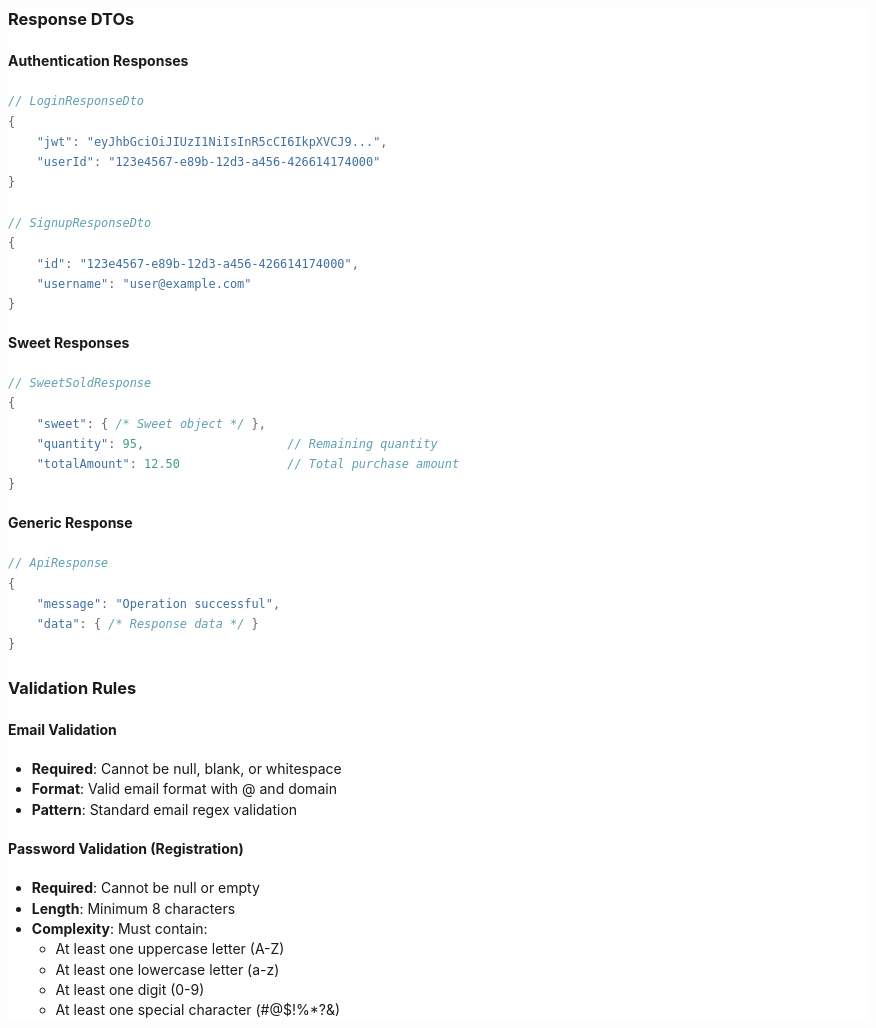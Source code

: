 ### Response DTOs

#### Authentication Responses
```java
// LoginResponseDto
{
    "jwt": "eyJhbGciOiJIUzI1NiIsInR5cCI6IkpXVCJ9...",
    "userId": "123e4567-e89b-12d3-a456-426614174000"
}

// SignupResponseDto
{
    "id": "123e4567-e89b-12d3-a456-426614174000",
    "username": "user@example.com"
}
```

#### Sweet Responses
```java
// SweetSoldResponse
{
    "sweet": { /* Sweet object */ },
    "quantity": 95,                    // Remaining quantity
    "totalAmount": 12.50               // Total purchase amount
}
```

#### Generic Response
```java
// ApiResponse
{
    "message": "Operation successful",
    "data": { /* Response data */ }
}
```

### Validation Rules

#### Email Validation
- **Required**: Cannot be null, blank, or whitespace
- **Format**: Valid email format with @ and domain
- **Pattern**: Standard email regex validation

#### Password Validation (Registration)
- **Required**: Cannot be null or empty
- **Length**: Minimum 8 characters
- **Complexity**: Must contain:
  - At least one uppercase letter (A-Z)
  - At least one lowercase letter (a-z)
  - At least one digit (0-9)
  - At least one special character (#@$!%*?&)
